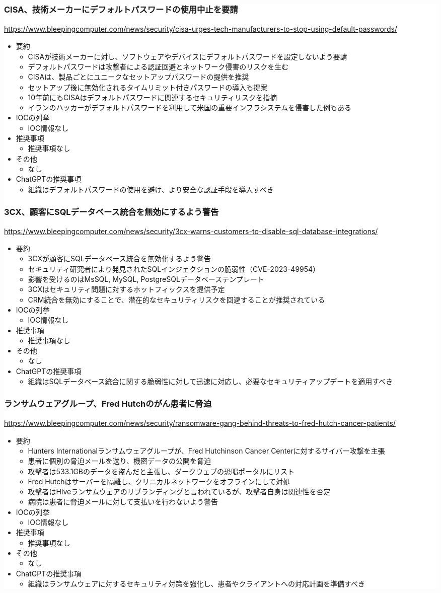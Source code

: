 ### CISA、技術メーカーにデフォルトパスワードの使用中止を要請
https://www.bleepingcomputer.com/news/security/cisa-urges-tech-manufacturers-to-stop-using-default-passwords/

- 要約
    - CISAが技術メーカーに対し、ソフトウェアやデバイスにデフォルトパスワードを設定しないよう要請
    - デフォルトパスワードは攻撃者による認証回避とネットワーク侵害のリスクを生む
    - CISAは、製品ごとにユニークなセットアップパスワードの提供を推奨
    - セットアップ後に無効化されるタイムリミット付きパスワードの導入も提案
    - 10年前にもCISAはデフォルトパスワードに関連するセキュリティリスクを指摘
    - イランのハッカーがデフォルトパスワードを利用して米国の重要インフラシステムを侵害した例もある
- IOCの列挙
    - IOC情報なし
- 推奨事項
    - 推奨事項なし
- その他
    - なし
- ChatGPTの推奨事項
    - 組織はデフォルトパスワードの使用を避け、より安全な認証手段を導入すべき

### 3CX、顧客にSQLデータベース統合を無効にするよう警告
https://www.bleepingcomputer.com/news/security/3cx-warns-customers-to-disable-sql-database-integrations/

- 要約
    - 3CXが顧客にSQLデータベース統合を無効化するよう警告
    - セキュリティ研究者により発見されたSQLインジェクションの脆弱性（CVE-2023-49954）
    - 影響を受けるのはMsSQL, MySQL, PostgreSQLデータベーステンプレート
    - 3CXはセキュリティ問題に対するホットフィックスを提供予定
    - CRM統合を無効にすることで、潜在的なセキュリティリスクを回避することが推奨されている
- IOCの列挙
    - IOC情報なし
- 推奨事項
    - 推奨事項なし
- その他
    - なし
- ChatGPTの推奨事項
    - 組織はSQLデータベース統合に関する脆弱性に対して迅速に対応し、必要なセキュリティアップデートを適用すべき

### ランサムウェアグループ、Fred Hutchのがん患者に脅迫
https://www.bleepingcomputer.com/news/security/ransomware-gang-behind-threats-to-fred-hutch-cancer-patients/

- 要約
    - Hunters Internationalランサムウェアグループが、Fred Hutchinson Cancer Centerに対するサイバー攻撃を主張
    - 患者に個別の脅迫メールを送り、機密データの公開を脅迫
    - 攻撃者は533.1GBのデータを盗んだと主張し、ダークウェブの恐喝ポータルにリスト
    - Fred Hutchはサーバーを隔離し、クリニカルネットワークをオフラインにして対処
    - 攻撃者はHiveランサムウェアのリブランディングと言われているが、攻撃者自身は関連性を否定
    - 病院は患者に脅迫メールに対して支払いを行わないよう警告
- IOCの列挙
    - IOC情報なし
- 推奨事項
    - 推奨事項なし
- その他
    - なし
- ChatGPTの推奨事項
    - 組織はランサムウェアに対するセキュリティ対策を強化し、患者やクライアントへの対応計画を準備すべき
